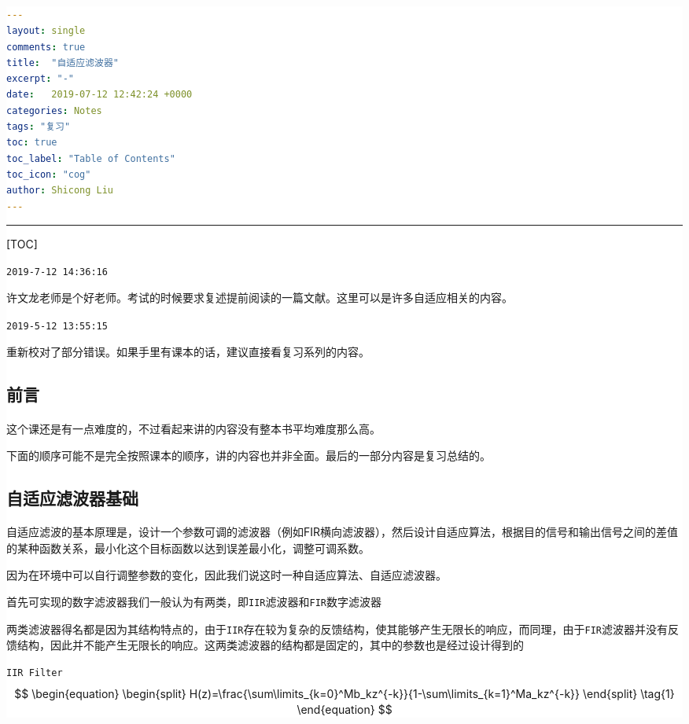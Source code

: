 ```yaml
---
layout: single
comments: true
title:  "自适应滤波器"
excerpt: "-"
date:   2019-07-12 12:42:24 +0000
categories: Notes
tags: "复习"
toc: true
toc_label: "Table of Contents"
toc_icon: "cog"
author: Shicong Liu
---
```




---

[TOC]

`2019-7-12 14:36:16`

许文龙老师是个好老师。考试的时候要求复述提前阅读的一篇文献。这里可以是许多自适应相关的内容。

`2019-5-12 13:55:15`

重新校对了部分错误。如果手里有课本的话，建议直接看复习系列的内容。

## 前言

这个课还是有一点难度的，不过看起来讲的内容没有整本书平均难度那么高。

下面的顺序可能不是完全按照课本的顺序，讲的内容也并非全面。最后的一部分内容是复习总结的。

## 自适应滤波器基础

自适应滤波的基本原理是，设计一个参数可调的滤波器（例如FIR横向滤波器），然后设计自适应算法，根据目的信号和输出信号之间的差值的某种函数关系，最小化这个目标函数以达到误差最小化，调整可调系数。

因为在环境中可以自行调整参数的变化，因此我们说这时一种自适应算法、自适应滤波器。

首先可实现的数字滤波器我们一般认为有两类，即`IIR`滤波器和`FIR`数字滤波器

两类滤波器得名都是因为其结构特点的，由于`IIR`存在较为复杂的反馈结构，使其能够产生无限长的响应，而同理，由于`FIR`滤波器并没有反馈结构，因此并不能产生无限长的响应。这两类滤波器的结构都是固定的，其中的参数也是经过设计得到的

`IIR Filter`
$$
\begin{equation}
\begin{split}
H(z)=\frac{\sum\limits_{k=0}^Mb_kz^{-k}}{1-\sum\limits_{k=1}^Ma_kz^{-k}}
\end{split}
\tag{1}
\end{equation}
$$
